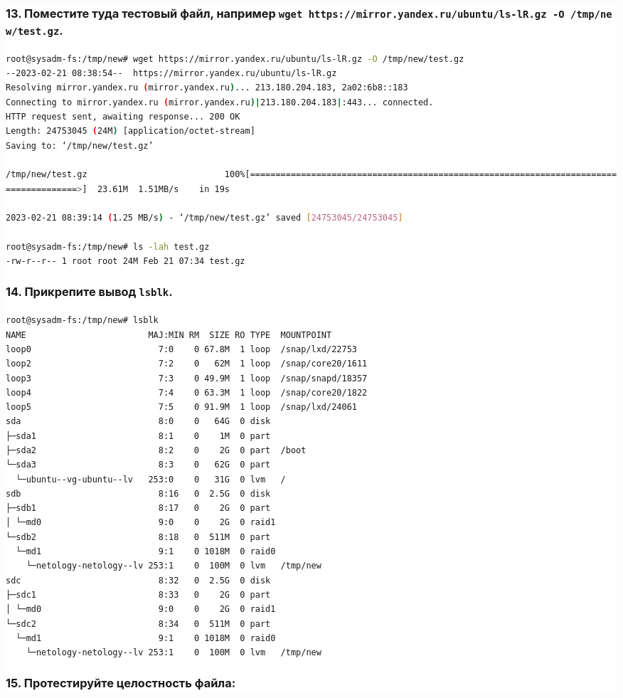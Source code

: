 
### 13. Поместите туда тестовый файл, например `wget https://mirror.yandex.ru/ubuntu/ls-lR.gz -O /tmp/new/test.gz`.
```bash
root@sysadm-fs:/tmp/new# wget https://mirror.yandex.ru/ubuntu/ls-lR.gz -O /tmp/new/test.gz
--2023-02-21 08:38:54--  https://mirror.yandex.ru/ubuntu/ls-lR.gz
Resolving mirror.yandex.ru (mirror.yandex.ru)... 213.180.204.183, 2a02:6b8::183
Connecting to mirror.yandex.ru (mirror.yandex.ru)|213.180.204.183|:443... connected.
HTTP request sent, awaiting response... 200 OK
Length: 24753045 (24M) [application/octet-stream]
Saving to: ‘/tmp/new/test.gz’

/tmp/new/test.gz                           100%[======================================================================================>]  23.61M  1.51MB/s    in 19s

2023-02-21 08:39:14 (1.25 MB/s) - ‘/tmp/new/test.gz’ saved [24753045/24753045]

root@sysadm-fs:/tmp/new# ls -lah test.gz
-rw-r--r-- 1 root root 24M Feb 21 07:34 test.gz

```

### 14. Прикрепите вывод `lsblk`.
```bash
root@sysadm-fs:/tmp/new# lsblk
NAME                        MAJ:MIN RM  SIZE RO TYPE  MOUNTPOINT
loop0                         7:0    0 67.8M  1 loop  /snap/lxd/22753
loop2                         7:2    0   62M  1 loop  /snap/core20/1611
loop3                         7:3    0 49.9M  1 loop  /snap/snapd/18357
loop4                         7:4    0 63.3M  1 loop  /snap/core20/1822
loop5                         7:5    0 91.9M  1 loop  /snap/lxd/24061
sda                           8:0    0   64G  0 disk
├─sda1                        8:1    0    1M  0 part
├─sda2                        8:2    0    2G  0 part  /boot
└─sda3                        8:3    0   62G  0 part
  └─ubuntu--vg-ubuntu--lv   253:0    0   31G  0 lvm   /
sdb                           8:16   0  2.5G  0 disk
├─sdb1                        8:17   0    2G  0 part
│ └─md0                       9:0    0    2G  0 raid1
└─sdb2                        8:18   0  511M  0 part
  └─md1                       9:1    0 1018M  0 raid0
    └─netology-netology--lv 253:1    0  100M  0 lvm   /tmp/new
sdc                           8:32   0  2.5G  0 disk
├─sdc1                        8:33   0    2G  0 part
│ └─md0                       9:0    0    2G  0 raid1
└─sdc2                        8:34   0  511M  0 part
  └─md1                       9:1    0 1018M  0 raid0
    └─netology-netology--lv 253:1    0  100M  0 lvm   /tmp/new

```
### 15. Протестируйте целостность файла:
